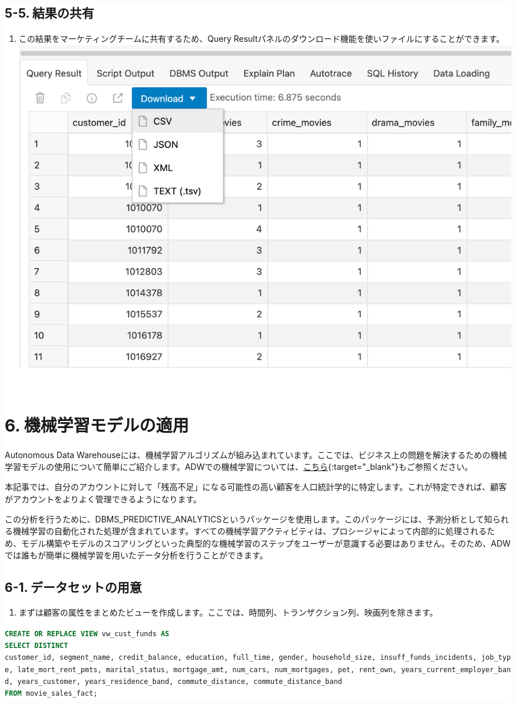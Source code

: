 ## 5-5. 結果の共有
1. この結果をマーケティングチームに共有するため、Query Resultパネルのダウンロード機能を使いファイルにすることができます。
![pattern5イメージ](pattern5.png)

<br>
<a id="anchor6"></a>

# 6. 機械学習モデルの適用
Autonomous Data Warehouseには、機械学習アルゴリズムが組み込まれています。ここでは、ビジネス上の問題を解決するための機械学習モデルの使用について簡単にご紹介します。ADWでの機械学習については、[こちら](/adb/adb107-machine-learning/){:target="_blank"}もご参照ください。

本記事では、自分のアカウントに対して「残高不足」になる可能性の高い顧客を人口統計学的に特定します。これが特定できれば、顧客がアカウントをよりよく管理できるようになります。

この分析を行うために、DBMS_PREDICTIVE_ANALYTICSというパッケージを使用します。このパッケージには、予測分析として知られる機械学習の自動化された処理が含まれています。すべての機械学習アクティビティは、プロシージャによって内部的に処理されるため、モデル構築やモデルのスコアリングといった典型的な機械学習のステップをユーザーが意識する必要はありません。そのため、ADWでは誰もが簡単に機械学習を用いたデータ分析を行うことができます。

## 6-1. データセットの用意
1. まずは顧客の属性をまとめたビューを作成します。ここでは、時間列、トランザクション列、映画列を除きます。
```sql
CREATE OR REPLACE VIEW vw_cust_funds AS
SELECT DISTINCT
customer_id, segment_name, credit_balance, education, full_time, gender, household_size, insuff_funds_incidents, job_type, late_mort_rent_pmts, marital_status, mortgage_amt, num_cars, num_mortgages, pet, rent_own, years_current_employer_band, years_customer, years_residence_band, commute_distance, commute_distance_band
FROM movie_sales_fact;
```
